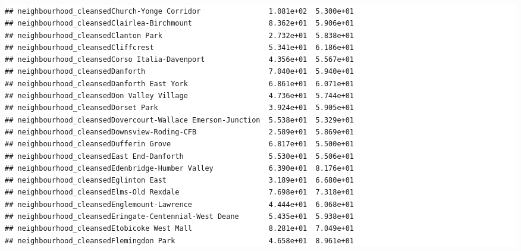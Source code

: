     ## neighbourhood_cleansedChurch-Yonge Corridor                1.081e+02  5.300e+01
    ## neighbourhood_cleansedClairlea-Birchmount                  8.362e+01  5.906e+01
    ## neighbourhood_cleansedClanton Park                         2.732e+01  5.838e+01
    ## neighbourhood_cleansedCliffcrest                           5.341e+01  6.186e+01
    ## neighbourhood_cleansedCorso Italia-Davenport               4.356e+01  5.567e+01
    ## neighbourhood_cleansedDanforth                             7.040e+01  5.940e+01
    ## neighbourhood_cleansedDanforth East York                   6.861e+01  6.071e+01
    ## neighbourhood_cleansedDon Valley Village                   4.736e+01  5.744e+01
    ## neighbourhood_cleansedDorset Park                          3.924e+01  5.905e+01
    ## neighbourhood_cleansedDovercourt-Wallace Emerson-Junction  5.538e+01  5.329e+01
    ## neighbourhood_cleansedDownsview-Roding-CFB                 2.589e+01  5.869e+01
    ## neighbourhood_cleansedDufferin Grove                       6.817e+01  5.500e+01
    ## neighbourhood_cleansedEast End-Danforth                    5.530e+01  5.506e+01
    ## neighbourhood_cleansedEdenbridge-Humber Valley             6.390e+01  8.176e+01
    ## neighbourhood_cleansedEglinton East                        3.189e+01  6.680e+01
    ## neighbourhood_cleansedElms-Old Rexdale                     7.698e+01  7.318e+01
    ## neighbourhood_cleansedEnglemount-Lawrence                  4.444e+01  6.068e+01
    ## neighbourhood_cleansedEringate-Centennial-West Deane       5.435e+01  5.938e+01
    ## neighbourhood_cleansedEtobicoke West Mall                  8.281e+01  7.049e+01
    ## neighbourhood_cleansedFlemingdon Park                      4.658e+01  8.961e+01